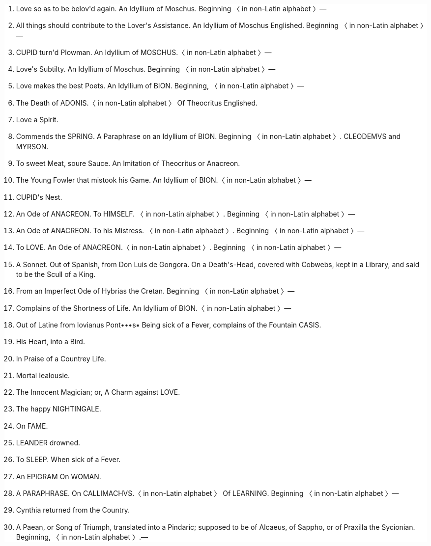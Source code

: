1. Love so as to be belov'd again. An Idyllium of Moschus. Beginning 〈 in non-Latin alphabet 〉—

1. All things should contribute to the Lover's Assistance. An Idyllium of Moschus Englished. Beginning 〈 in non-Latin alphabet 〉 —

1. CUPID turn'd Plowman. An Idyllium of MOSCHUS.〈 in non-Latin alphabet 〉—

1. Love's Subtilty. An Idyllium of Moschus. Beginning 〈 in non-Latin alphabet 〉—

1. Love makes the best Poets. An Idyllium of BION. Beginning, 〈 in non-Latin alphabet 〉—

1. The Death of ADONIS.〈 in non-Latin alphabet 〉 Of Theocritus Englished.

1. Love a Spirit.

1. Commends the SPRING. A Paraphrase on an Idyllium of BION. Beginning 〈 in non-Latin alphabet 〉. CLEODEMVS and MYRSON.

1. To sweet Meat, soure Sauce. An Imitation of Theocritus or Anacreon.

1. The Young Fowler that mistook his Game. An Idyllium of BION.〈 in non-Latin alphabet 〉—

1. CUPID's Nest.

1. An Ode of ANACREON. To HIMSELF. 〈 in non-Latin alphabet 〉. Beginning 〈 in non-Latin alphabet 〉—

1. An Ode of ANACREON. To his Mistress. 〈 in non-Latin alphabet 〉. Beginning 〈 in non-Latin alphabet 〉—

1. To LOVE. An Ode of ANACREON.〈 in non-Latin alphabet 〉. Beginning 〈 in non-Latin alphabet 〉—

1. A Sonnet. Out of Spanish, from Don Luis de Gongora. On a Death's-Head, covered with Cobwebs, kept in a Library, and said to be the Scull of a King.

1. From an Imperfect Ode of Hybrias the Cretan. Beginning 〈 in non-Latin alphabet 〉—

1. Complains of the Shortness of Life. An Idyllium of BION.〈 in non-Latin alphabet 〉—

1. Out of Latine from Iovianus Pont•••s▪ Being sick of a Fever, complains of the Fountain CASIS.

1. His Heart, into a Bird.

1. In Praise of a Countrey Life.

1. Mortal Iealousie.

1. The Innocent Magician; or, A Charm against LOVE.

1. The happy NIGHTINGALE.

1. On FAME.

1. LEANDER drowned.

1. To SLEEP. When sick of a Fever.

1. An EPIGRAM On WOMAN.

1. A PARAPHRASE. On CALLIMACHVS.〈 in non-Latin alphabet 〉 Of LEARNING. Beginning 〈 in non-Latin alphabet 〉—

1. Cynthia returned from the Country.

1. A Paean, or Song of Triumph, translated into a Pindaric; supposed to be of Alcaeus, of Sappho, or of Praxilla the Sycionian. Beginning, 〈 in non-Latin alphabet 〉.—
